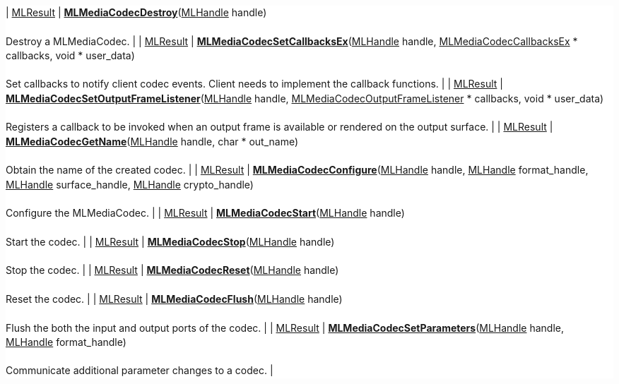 | [MLResult](/versioned_docs/version-03-Jan-2023/api-ref/api/Modules/group___platform/group___platform.md#int32-t-mlresult) | **[MLMediaCodecDestroy](/versioned_docs/version-03-Jan-2023/api-ref/api/Modules/group___media_player/group___media_player.md#mlresult-mlmediacodecdestroy)**([MLHandle](/versioned_docs/version-03-Jan-2023/api-ref/api/Modules/group___platform/group___platform.md#uint64-t-mlhandle) handle)<br></br>Destroy a MLMediaCodec.  |
| [MLResult](/versioned_docs/version-03-Jan-2023/api-ref/api/Modules/group___platform/group___platform.md#int32-t-mlresult) | **[MLMediaCodecSetCallbacksEx](/versioned_docs/version-03-Jan-2023/api-ref/api/Modules/group___media_player/group___media_player.md#mlresult-mlmediacodecsetcallbacksex)**([MLHandle](/versioned_docs/version-03-Jan-2023/api-ref/api/Modules/group___platform/group___platform.md#uint64-t-mlhandle) handle, [MLMediaCodecCallbacksEx](/versioned_docs/version-03-Jan-2023/api-ref/api/Modules/group___media_player/struct_m_l_media_codec_callbacks_ex.md) * callbacks, void * user_data)<br></br>Set callbacks to notify client codec events. Client needs to implement the callback functions.  |
| [MLResult](/versioned_docs/version-03-Jan-2023/api-ref/api/Modules/group___platform/group___platform.md#int32-t-mlresult) | **[MLMediaCodecSetOutputFrameListener](/versioned_docs/version-03-Jan-2023/api-ref/api/Modules/group___media_player/group___media_player.md#mlresult-mlmediacodecsetoutputframelistener)**([MLHandle](/versioned_docs/version-03-Jan-2023/api-ref/api/Modules/group___platform/group___platform.md#uint64-t-mlhandle) handle, [MLMediaCodecOutputFrameListener](/versioned_docs/version-03-Jan-2023/api-ref/api/Modules/group___media_player/struct_m_l_media_codec_output_frame_listener.md) * callbacks, void * user_data)<br></br>Registers a callback to be invoked when an output frame is available or rendered on the output surface.  |
| [MLResult](/versioned_docs/version-03-Jan-2023/api-ref/api/Modules/group___platform/group___platform.md#int32-t-mlresult) | **[MLMediaCodecGetName](/versioned_docs/version-03-Jan-2023/api-ref/api/Modules/group___media_player/group___media_player.md#mlresult-mlmediacodecgetname)**([MLHandle](/versioned_docs/version-03-Jan-2023/api-ref/api/Modules/group___platform/group___platform.md#uint64-t-mlhandle) handle, char * out_name)<br></br>Obtain the name of the created codec.  |
| [MLResult](/versioned_docs/version-03-Jan-2023/api-ref/api/Modules/group___platform/group___platform.md#int32-t-mlresult) | **[MLMediaCodecConfigure](/versioned_docs/version-03-Jan-2023/api-ref/api/Modules/group___media_player/group___media_player.md#mlresult-mlmediacodecconfigure)**([MLHandle](/versioned_docs/version-03-Jan-2023/api-ref/api/Modules/group___platform/group___platform.md#uint64-t-mlhandle) handle, [MLHandle](/versioned_docs/version-03-Jan-2023/api-ref/api/Modules/group___platform/group___platform.md#uint64-t-mlhandle) format_handle, [MLHandle](/versioned_docs/version-03-Jan-2023/api-ref/api/Modules/group___platform/group___platform.md#uint64-t-mlhandle) surface_handle, [MLHandle](/versioned_docs/version-03-Jan-2023/api-ref/api/Modules/group___platform/group___platform.md#uint64-t-mlhandle) crypto_handle)<br></br>Configure the MLMediaCodec.  |
| [MLResult](/versioned_docs/version-03-Jan-2023/api-ref/api/Modules/group___platform/group___platform.md#int32-t-mlresult) | **[MLMediaCodecStart](/versioned_docs/version-03-Jan-2023/api-ref/api/Modules/group___media_player/group___media_player.md#mlresult-mlmediacodecstart)**([MLHandle](/versioned_docs/version-03-Jan-2023/api-ref/api/Modules/group___platform/group___platform.md#uint64-t-mlhandle) handle)<br></br>Start the codec.  |
| [MLResult](/versioned_docs/version-03-Jan-2023/api-ref/api/Modules/group___platform/group___platform.md#int32-t-mlresult) | **[MLMediaCodecStop](/versioned_docs/version-03-Jan-2023/api-ref/api/Modules/group___media_player/group___media_player.md#mlresult-mlmediacodecstop)**([MLHandle](/versioned_docs/version-03-Jan-2023/api-ref/api/Modules/group___platform/group___platform.md#uint64-t-mlhandle) handle)<br></br>Stop the codec.  |
| [MLResult](/versioned_docs/version-03-Jan-2023/api-ref/api/Modules/group___platform/group___platform.md#int32-t-mlresult) | **[MLMediaCodecReset](/versioned_docs/version-03-Jan-2023/api-ref/api/Modules/group___media_player/group___media_player.md#mlresult-mlmediacodecreset)**([MLHandle](/versioned_docs/version-03-Jan-2023/api-ref/api/Modules/group___platform/group___platform.md#uint64-t-mlhandle) handle)<br></br>Reset the codec.  |
| [MLResult](/versioned_docs/version-03-Jan-2023/api-ref/api/Modules/group___platform/group___platform.md#int32-t-mlresult) | **[MLMediaCodecFlush](/versioned_docs/version-03-Jan-2023/api-ref/api/Modules/group___media_player/group___media_player.md#mlresult-mlmediacodecflush)**([MLHandle](/versioned_docs/version-03-Jan-2023/api-ref/api/Modules/group___platform/group___platform.md#uint64-t-mlhandle) handle)<br></br>Flush the both the input and output ports of the codec.  |
| [MLResult](/versioned_docs/version-03-Jan-2023/api-ref/api/Modules/group___platform/group___platform.md#int32-t-mlresult) | **[MLMediaCodecSetParameters](/versioned_docs/version-03-Jan-2023/api-ref/api/Modules/group___media_player/group___media_player.md#mlresult-mlmediacodecsetparameters)**([MLHandle](/versioned_docs/version-03-Jan-2023/api-ref/api/Modules/group___platform/group___platform.md#uint64-t-mlhandle) handle, [MLHandle](/versioned_docs/version-03-Jan-2023/api-ref/api/Modules/group___platform/group___platform.md#uint64-t-mlhandle) format_handle)<br></br>Communicate additional parameter changes to a codec.  |